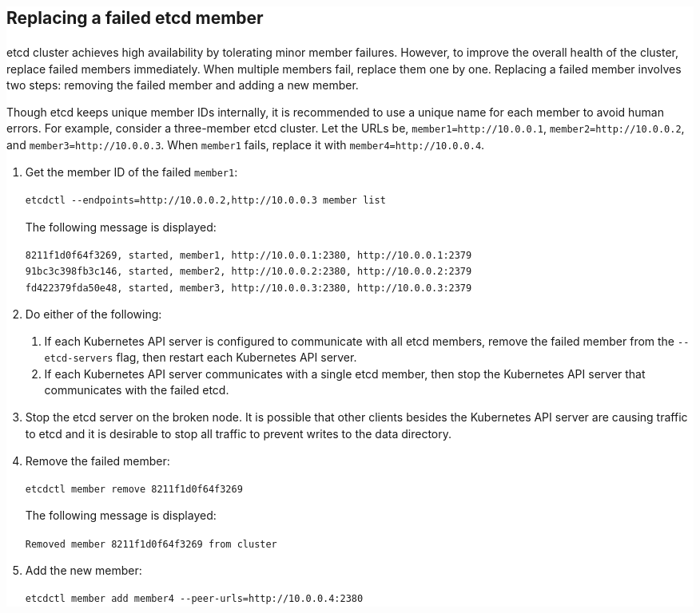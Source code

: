 ## Replacing a failed etcd member

etcd cluster achieves high availability by tolerating minor member failures.
However, to improve the overall health of the cluster, replace failed members
immediately. When multiple members fail, replace them one by one. Replacing a
failed member involves two steps: removing the failed member and adding a new
member.

Though etcd keeps unique member IDs internally, it is recommended to use a
unique name for each member to avoid human errors. For example, consider a
three-member etcd cluster. Let the URLs be, `member1=http://10.0.0.1`,
`member2=http://10.0.0.2`, and `member3=http://10.0.0.3`. When `member1` fails,
replace it with `member4=http://10.0.0.4`.

1. Get the member ID of the failed `member1`:

   ```shell
   etcdctl --endpoints=http://10.0.0.2,http://10.0.0.3 member list
   ```

   The following message is displayed:

   ```console
   8211f1d0f64f3269, started, member1, http://10.0.0.1:2380, http://10.0.0.1:2379
   91bc3c398fb3c146, started, member2, http://10.0.0.2:2380, http://10.0.0.2:2379
   fd422379fda50e48, started, member3, http://10.0.0.3:2380, http://10.0.0.3:2379
   ```

1. Do either of the following:

   1. If each Kubernetes API server is configured to communicate with all etcd
      members, remove the failed member from the `--etcd-servers` flag, then
      restart each Kubernetes API server.
   1. If each Kubernetes API server communicates with a single etcd member,
      then stop the Kubernetes API server that communicates with the failed
      etcd.

1. Stop the etcd server on the broken node. It is possible that other 
   clients besides the Kubernetes API server are causing traffic to etcd 
   and it is desirable to stop all traffic to prevent writes to the data
   directory.

1. Remove the failed member:

   ```shell
   etcdctl member remove 8211f1d0f64f3269
   ```

   The following message is displayed:

   ```console
   Removed member 8211f1d0f64f3269 from cluster
   ```

1. Add the new member:

   ```shell
   etcdctl member add member4 --peer-urls=http://10.0.0.4:2380
   ```
